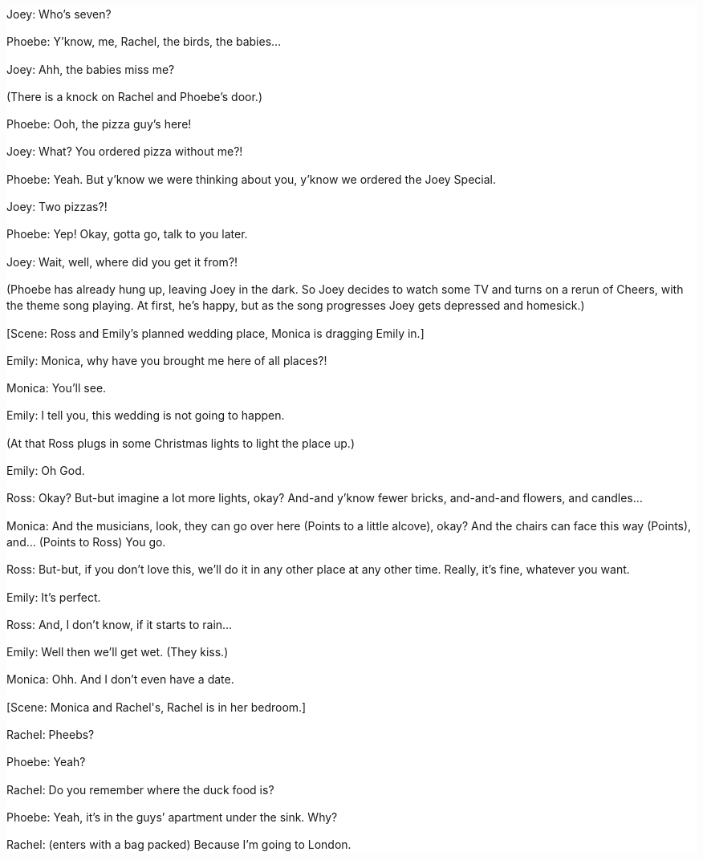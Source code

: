 Joey: Who’s seven?

Phoebe: Y’know, me, Rachel, the birds, the babies…

Joey: Ahh, the babies miss me?

(There is a knock on Rachel and Phoebe’s door.)

Phoebe: Ooh, the pizza guy’s here!

Joey: What? You ordered pizza without me?!

Phoebe: Yeah. But y’know we were thinking about you, y’know we ordered the Joey Special.

Joey: Two pizzas?!

Phoebe: Yep! Okay, gotta go, talk to you later.

Joey: Wait, well, where did you get it from?!

(Phoebe has already hung up, leaving Joey in the dark. So Joey decides to watch some TV and turns on a rerun of Cheers, with the theme song playing. At first, he’s happy, but as the song progresses Joey gets depressed and homesick.)

[Scene: Ross and Emily’s planned wedding place, Monica is dragging Emily in.]

Emily: Monica, why have you brought me here of all places?!

Monica: You’ll see.

Emily: I tell you, this wedding is not going to happen.

(At that Ross plugs in some Christmas lights to light the place up.)

Emily: Oh God.

Ross: Okay? But-but imagine a lot more lights, okay? And-and y’know fewer bricks, and-and-and flowers, and candles…

Monica: And the musicians, look, they can go over here (Points to a little alcove), okay? And the chairs can face this way (Points), and… (Points to Ross) You go.

Ross: But-but, if you don’t love this, we’ll do it in any other place at any other time. Really, it’s fine, whatever you want.

Emily: It’s perfect.

Ross: And, I don’t know, if it starts to rain…

Emily: Well then we’ll get wet. (They kiss.)

Monica: Ohh. And I don’t even have a date.

[Scene: Monica and Rachel's, Rachel is in her bedroom.]

Rachel: Pheebs?

Phoebe: Yeah?

Rachel: Do you remember where the duck food is?

Phoebe: Yeah, it’s in the guys’ apartment under the sink. Why?

Rachel: (enters with a bag packed) Because I’m going to London.
